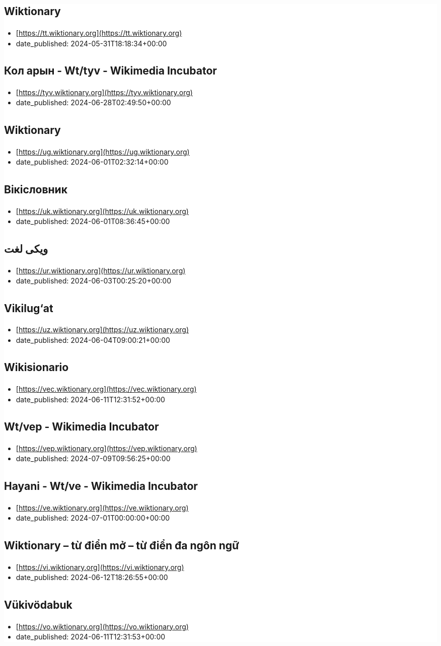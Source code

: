  ## Wiktionary
 - [https://tt.wiktionary.org](https://tt.wiktionary.org)
 - date_published: 2024-05-31T18:18:34+00:00

 ## Кол арын - Wt/tyv - Wikimedia Incubator
 - [https://tyv.wiktionary.org](https://tyv.wiktionary.org)
 - date_published: 2024-06-28T02:49:50+00:00

 ## Wiktionary
 - [https://ug.wiktionary.org](https://ug.wiktionary.org)
 - date_published: 2024-06-01T02:32:14+00:00

 ## Вікісловник
 - [https://uk.wiktionary.org](https://uk.wiktionary.org)
 - date_published: 2024-06-01T08:36:45+00:00

 ## ویکی لغت
 - [https://ur.wiktionary.org](https://ur.wiktionary.org)
 - date_published: 2024-06-03T00:25:20+00:00

 ## Vikilug‘at
 - [https://uz.wiktionary.org](https://uz.wiktionary.org)
 - date_published: 2024-06-04T09:00:21+00:00

 ## Wikisionario
 - [https://vec.wiktionary.org](https://vec.wiktionary.org)
 - date_published: 2024-06-11T12:31:52+00:00

 ## Wt/vep - Wikimedia Incubator
 - [https://vep.wiktionary.org](https://vep.wiktionary.org)
 - date_published: 2024-07-09T09:56:25+00:00

 ## Hayani - Wt/ve - Wikimedia Incubator
 - [https://ve.wiktionary.org](https://ve.wiktionary.org)
 - date_published: 2024-07-01T00:00:00+00:00

 ## Wiktionary – từ điển mở – từ điển đa ngôn ngữ
 - [https://vi.wiktionary.org](https://vi.wiktionary.org)
 - date_published: 2024-06-12T18:26:55+00:00

 ## Vükivödabuk
 - [https://vo.wiktionary.org](https://vo.wiktionary.org)
 - date_published: 2024-06-11T12:31:53+00:00
